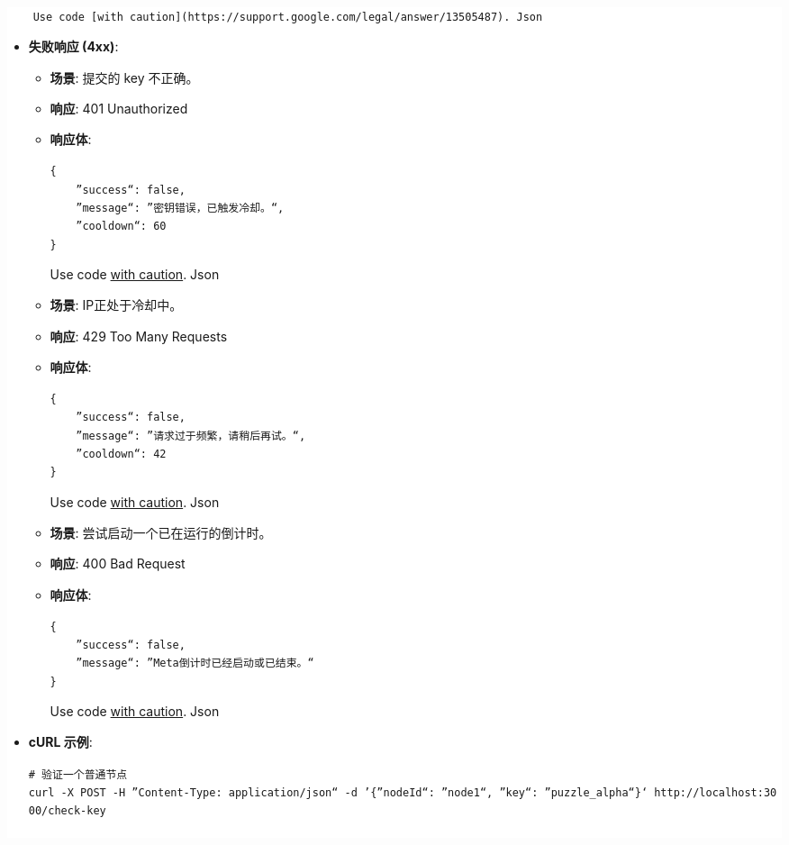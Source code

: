         Use code [with caution](https://support.google.com/legal/answer/13505487). Json
        
    
-   **失败响应 (4xx)**:
    
    -   **场景**: 提交的 key 不正确。
        
    -   **响应**: 401 Unauthorized
        
    -   **响应体**:
        
        ```
        {
            ”success“: false,
            ”message“: ”密钥错误，已触发冷却。“,
            ”cooldown“: 60
        }
        ```
        
        Use code [with caution](https://support.google.com/legal/answer/13505487). Json
        
    -   **场景**: IP正处于冷却中。
        
    -   **响应**: 429 Too Many Requests
        
    -   **响应体**:
        
        ```
        {
            ”success“: false,
            ”message“: ”请求过于频繁，请稍后再试。“,
            ”cooldown“: 42
        }
        ```
        
        Use code [with caution](https://support.google.com/legal/answer/13505487). Json
        
    -   **场景**: 尝试启动一个已在运行的倒计时。
        
    -   **响应**: 400 Bad Request
        
    -   **响应体**:
        
        ```
        {
            ”success“: false,
            ”message“: ”Meta倒计时已经启动或已结束。“
        }
        ```
        
        Use code [with caution](https://support.google.com/legal/answer/13505487). Json
        
    
-   **cURL 示例**:
    
    ```
    # 验证一个普通节点
    curl -X POST -H ”Content-Type: application/json“ -d ’{”nodeId“: ”node1“, ”key“: ”puzzle_alpha“}‘ http://localhost:3000/check-key
    